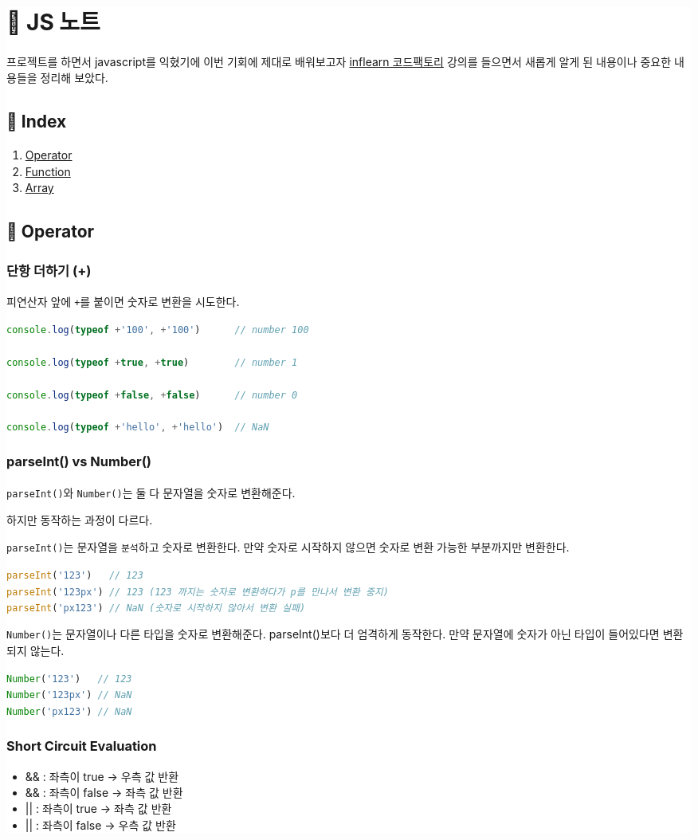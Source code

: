 # 📒 **JS 노트**

프로젝트를 하면서 javascript를 익혔기에 이번 기회에 제대로 배워보고자 [inflearn 코드팩토리](https://www.inflearn.com/course/%EC%BD%94%EB%93%9C%ED%8C%A9%ED%86%A0%EB%A6%AC-%EC%9E%90%EB%B0%94%EC%8A%A4%ED%81%AC%EB%A6%BD%ED%8A%B8-%ED%92%80%EC%BD%94%EC%8A%A4/dashboard) 강의를 들으면서 새롭게 알게 된 내용이나 중요한 내용들을 정리해 보았다.

## 📑 **Index**

1. [Operator](#-operator)
2. [Function](#-function)
3. [Array](#-array)

## 📌 **Operator**

### **단항 더하기 (+)**

피연산자 앞에 `+`를 붙이면 숫자로 변환을 시도한다.

```js
console.log(typeof +'100', +'100')      // number 100

console.log(typeof +true, +true)        // number 1

console.log(typeof +false, +false)      // number 0

console.log(typeof +'hello', +'hello')  // NaN
```

### **parseInt() vs Number()**

`parseInt()`와 `Number()`는 둘 다 문자열을 숫자로 변환해준다.

하지만 동작하는 과정이 다르다.

`parseInt()`는 문자열을 `분석`하고 숫자로 변환한다. 만약 숫자로 시작하지 않으면 숫자로 변환 가능한 부분까지만 변환한다.

```js
parseInt('123')   // 123
parseInt('123px') // 123 (123 까지는 숫자로 변환하다가 p를 만나서 변환 중지)
parseInt('px123') // NaN (숫자로 시작하지 않아서 변환 실패)
```

`Number()`는 문자열이나 다른 타입을 숫자로 변환해준다. parseInt()보다 더 엄격하게 동작한다. 만약 문자열에 숫자가 아닌 타입이 들어있다면 변환되지 않는다.

```js
Number('123')   // 123
Number('123px') // NaN
Number('px123') // NaN
```

### **Short Circuit Evaluation**

- && : 좌측이 true -> 우측 값 반환
- && : 좌측이 false -> 좌측 값 반환
- || : 좌측이 true -> 좌측 값 반환
- || : 좌측이 false -> 우측 값 반환
